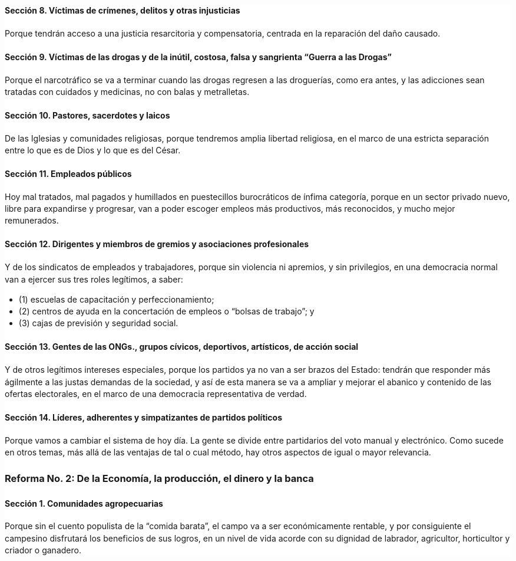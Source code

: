 #### Sección 8. Víctimas de crímenes, delitos y otras injusticias

Porque tendrán acceso a una justicia resarcitoria y compensatoria, centrada en la reparación del daño
causado.

#### Sección 9. Víctimas de las drogas y de la inútil, costosa, falsa y sangrienta “Guerra a las Drogas”

Porque el narcotráfico se va a terminar cuando las drogas regresen a las droguerías, como era antes, y las adicciones sean tratadas con cuidados y medicinas, no con balas y metralletas.

#### Sección 10. Pastores, sacerdotes y laicos

De las Iglesias y comunidades religiosas, porque tendremos amplia libertad religiosa, en el marco de una estricta separación entre lo que es de Dios y lo que es del César.

#### Sección 11. Empleados públicos

Hoy mal tratados, mal pagados y humillados en puestecillos burocráticos de ínfima categoría, porque en un sector privado nuevo, libre para expandirse y progresar, van a poder escoger empleos más productivos, más reconocidos, y mucho mejor remunerados.

#### Sección 12. Dirigentes y miembros de gremios y asociaciones profesionales

Y de los sindicatos de empleados y trabajadores, porque sin violencia ni apremios, y sin privilegios, en una democracia normal van a ejercer sus tres roles legítimos, a saber: 

- (1) escuelas de capacitación y perfeccionamiento;
- (2) centros de ayuda en la concertación de empleos o “bolsas de trabajo”; y
- (3) cajas de previsión y seguridad social.

#### Sección 13. Gentes de las ONGs., grupos cívicos, deportivos, artísticos, de acción social

Y de otros legítimos intereses especiales, porque los partidos ya no van a ser brazos del Estado: tendrán que responder más ágilmente a las justas demandas de la sociedad, y así de esta manera se va a ampliar y mejorar el abanico y contenido de las ofertas electorales, en el marco de una democracia representativa de verdad.

#### Sección 14. Líderes, adherentes y simpatizantes de partidos políticos

Porque vamos a cambiar el sistema de hoy día. La gente se divide entre partidarios del voto manual y electrónico. Como sucede en otros temas, más allá de las ventajas de tal o cual método, hay otros aspectos de igual o mayor relevancia.

### Reforma No. 2: De la Economía, la producción, el dinero y la banca

#### Sección 1. Comunidades agropecuarias

Porque sin el cuento populista de la “comida barata”, el campo va a ser económicamente rentable, y por consiguiente el campesino disfrutará los beneficios de sus logros, en un nivel de vida acorde con su dignidad de labrador, agricultor, horticultor y criador o ganadero.
